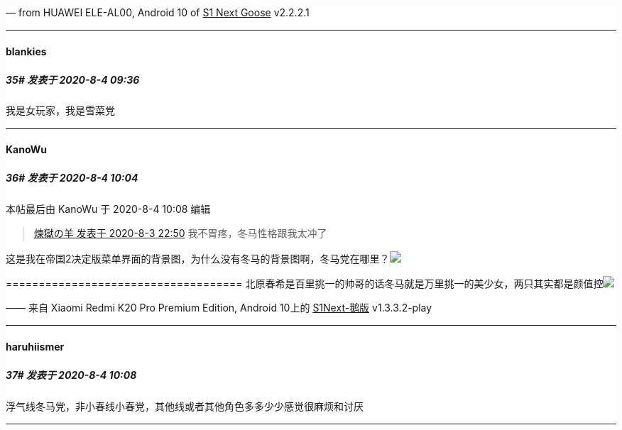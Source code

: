 — from HUAWEI ELE-AL00, Android 10 of [S1 Next Goose](https://pan.baidu.com/s/1mi43uRm) v2.2.2.1







-----

####  blankies  
##### 35#       发表于 2020-8-4 09:36




我是女玩家，我是雪菜党







-----

####  KanoWu  
##### 36#       发表于 2020-8-4 10:04



 本帖最后由 KanoWu 于 2020-8-4 10:08 编辑 
<blockquote><a href="httphttps://bbs.saraba1st.com/2b/forum.php?mod=redirect&amp;goto=findpost&amp;pid=48309332&amp;ptid=1952961" target="_blank">煉獄の羊 发表于 2020-8-3 22:50</a>
我不胃疼，冬马性格跟我太冲了</blockquote>
这是我在帝国2决定版菜单界面的背景图，为什么没有冬马的背景图啊，冬马党在哪里？<img src="https://static.saraba1st.com/image/smiley/face2017/009.gif" referrerpolicy="no-referrer">

====================================
北原春希是百里挑一的帅哥的话冬马就是万里挑一的美少女，两只其实都是颜值控<img src="https://static.saraba1st.com/image/smiley/face2017/020.png" referrerpolicy="no-referrer">

—— 来自 Xiaomi Redmi K20 Pro Premium Edition, Android 10上的 [S1Next-鹅版](https://github.com/ykrank/S1-Next/releases) v1.3.3.2-play







-----

####  haruhiismer  
##### 37#       发表于 2020-8-4 10:08




浮气线冬马党，非小春线小春党，其他线或者其他角色多多少少感觉很麻烦和讨厌







-----
